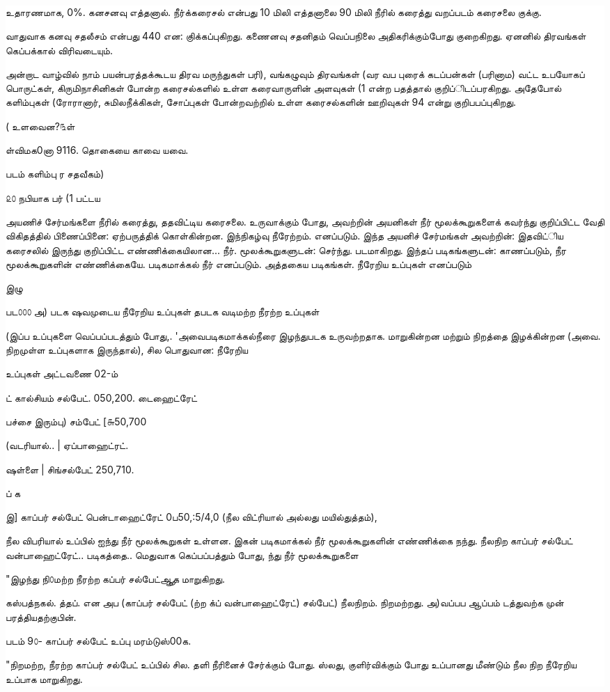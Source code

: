 உதாரணமாக, 0%. கனசனவு எத்தனால்‌. நீர்க்கரைசல்‌ என்பது 10 மிலி எத்தனாலை 90 மிலி நீரில்‌ கரைத்து வறப்படம்‌ கரைசலை குக்கு.

வாதுவாக கனவு சதலீசம்‌ என்பது 440 என: குிக்கப்புகிறது. கணைனவு சதனிதம்‌ வெப்பநிலை அதிகரிக்கும்போது குறைகிறது. ஏனனில்‌ திரவங்கள்‌ கெப்பக்கால்‌ விரிவடையும்‌.

அன்றாட வாழ்வில்‌ நாம்‌ பயன்பரத்தக்கூடய திரவ மருந்துகள்‌ பரி), வங்கழுவும்‌ திரவங்கள்‌ (வர வப புரைக்‌ கடப்பன்கள்‌ (பரினாம) வட்ட உபயோகப்‌ பொருட்கள்‌, கிருமிநாசினிகள்‌ போன்ற கரைசல்களில்‌ உள்ள கரைவாருளின்‌ அளவுகள்‌ (1 என்ற பதத்தால்‌ குறிப்ிடப்பரகிறது. அதேபோல்‌ களிம்புகள்‌ (ரோரானார்‌, சுமிலநீக்கிகள்‌, சோப்புகள்‌ போன்றவற்றில்‌ உள்ள கரைசல்களின்‌ ஊறிவுகள்‌ 94 என்று குறிபபப்புகிறது.

( உளவைன?௩ள்‌

ள்விமக0னா 9116. தொகையை காவை யவை.

படம்‌ களிம்பு ர சதவீகம்‌)

௨௦ நபியாக பர்‌ (1 பட்டய

அயணிச்‌ சேர்மங்களை நீரில்‌ கரைத்து, ததவிட்டிய கரைசலை. உருவாக்கும்‌ போது, அவற்றின்‌ அயனிகள்‌ நீர்‌ மூலக்கூறுகளைக்‌ கவர்ந்து குறிப்பிட்ட வேதி விகிதத்தில்‌ பிணைப்பினை: ஏற்பருத்திக்‌ கொள்கின்றன. இந்நிகழ்வு நீரேற்றம்‌. எனப்படும்‌. இந்த அயனிச்‌ சேர்மங்கள்‌ அவற்றின்‌: இதவிட்ிய கரைசலில்‌ இருந்து குறிப்பிட்ட எண்ணிக்கையிலான... நீர்‌. மூலக்கூறுகளுடன்‌: செர்ந்து. படமாகிறது. இந்தப்‌ படிகங்களுடன்‌: காணப்படும்‌, நீர மூலக்கூறுகளின்‌ எண்ணிக்கையே. படிகமாக்கல்‌ நீர்‌ எனப்படும்‌. அத்தகைய படிகங்கள்‌. நீரேறிய உப்புகள்‌ எனப்படும்‌

இழு

பட௦௦௦ அ) படக ஷவமுடைய நீரேறிய உப்புகள்‌ தபடக வடிமற்ற நீரற்ற உப்புகள்‌

(இப்ப உப்புகளை வெப்பப்படத்தும்‌ போது,. 'அவைபடிகமாக்கல்நீரை இழந்துபடக உருவற்றதாக. மாறுகின்றன மற்றும்‌ நிறத்தை இழக்கின்றன (அவை. நிறமுள்ள உப்புகளாக இருந்தால்‌), சில பொதுவான: நீரேறிய

உப்புகள்‌ அட்டவணை 02-ம்‌

ட்‌ கால்சியம்‌ சல்பேட்‌. 050,200. டைஹைட்ரேட்‌

பச்சை இரும்பு) சம்பேட்‌ \[௬50,700

(வடரியால்‌.. | ஏப்பாஹைட்ரட்‌.

ஷள்ளை | சிங்சல்பேட்‌ 250,710.

ப்‌ க

இ\] காப்பர்‌ சல்பேட்‌ பென்டாஹைட்ரேட்‌ 0ப50,:5/4,0 (நீல விட்ரியால்‌ அல்லது மயில்துத்தம்‌),

நீல விபரியால்‌ உப்பில்‌ ஐந்து நீர்‌ மூலக்கூறுகள்‌ உள்ளன. இகன்‌ படிகமாக்கல்‌ நீர்‌ மூலக்கூறுகளின்‌ எண்ணிக்கை நந்து. நீலநிற காப்பர்‌ சல்பேட்‌ வன்பாஹைட்ரேட்‌.. படிகத்தை.. மெதுவாக கெப்பப்பத்தும்‌ போது, ந்து நீர்‌ மூலக்கூறுகளை

"இழந்து நி௦மற்ற நீரற்ற கப்பர்‌ சல்பேட்ஆூக மாறுகிறது.

கஸ்பத்நகல்‌. த்தப்‌. என அப (காப்பர்‌ சல்பேட்‌ (ற்ற க்ப்‌ வன்பாஹைட்ரேட்‌) சல்பேட்‌) நீலநிறம்‌. நிறமற்றது. அ)வப்பப ஆப்பம்‌ டத்துவற்க முன்‌ பரத்தியதற்குபின்‌.

படம்‌ 9௦- காப்பர்‌ சல்பேட்‌ உப்பு
மரம்டுஸ்00க.

"நிறமற்ற, நீரற்ற காப்பர்‌ சல்பேட்‌ உப்பில்‌ சில. தளி நீரினைச்‌ சேர்க்கும்‌ போது. ஸ்லது, குளிர்விக்கும்‌ போது உப்பானது மீண்டும்‌ நீல நிற நீரேறிய உப்பாக மாறுகிறது.
